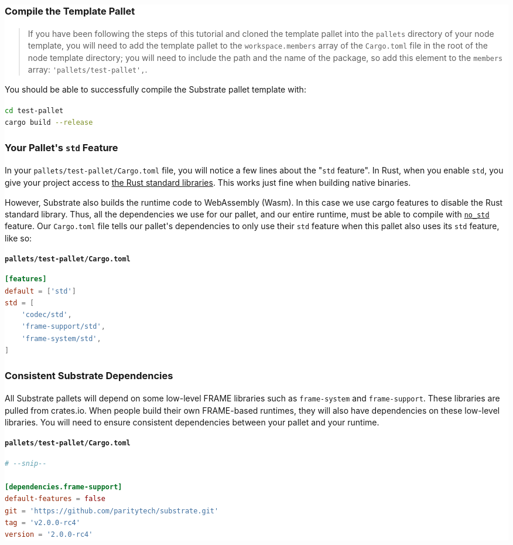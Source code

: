 ### Compile the Template Pallet

> If you have been following the steps of this tutorial and cloned the template pallet into the
> `pallets` directory of your node template, you will need to add the template pallet to the
> `workspace.members` array of the `Cargo.toml` file in the root of the node template directory; you
> will need to include the path and the name of the package, so add this element to the `members`
> array: `'pallets/test-pallet',`.

You should be able to successfully compile the Substrate pallet template with:

```bash
cd test-pallet
cargo build --release
```

### Your Pallet's `std` Feature

In your `pallets/test-pallet/Cargo.toml` file, you will notice a few lines about the "`std`
feature". In Rust, when you enable `std`, you give your project access to
[the Rust standard libraries](https://doc.rust-lang.org/std/). This works just fine when building
native binaries.

However, Substrate also builds the runtime code to WebAssembly (Wasm). In this case we use cargo
features to disable the Rust standard library. Thus, all the dependencies we use for our pallet, and
our entire runtime, must be able to compile with
[`no_std`](https://rust-embedded.github.io/book/intro/no-std.html) feature. Our `Cargo.toml` file
tells our pallet's dependencies to only use their `std` feature when this pallet also uses its `std`
feature, like so:

**`pallets/test-pallet/Cargo.toml`**

```TOML
[features]
default = ['std']
std = [
    'codec/std',
    'frame-support/std',
    'frame-system/std',
]
```

### Consistent Substrate Dependencies

All Substrate pallets will depend on some low-level FRAME libraries such as `frame-system` and
`frame-support`. These libraries are pulled from crates.io. When people build their own FRAME-based
runtimes, they will also have dependencies on these low-level libraries. You will need to ensure
consistent dependencies between your pallet and your runtime.

**`pallets/test-pallet/Cargo.toml`**

```TOML
# --snip--

[dependencies.frame-support]
default-features = false
git = 'https://github.com/paritytech/substrate.git'
tag = 'v2.0.0-rc4'
version = '2.0.0-rc4'
```
